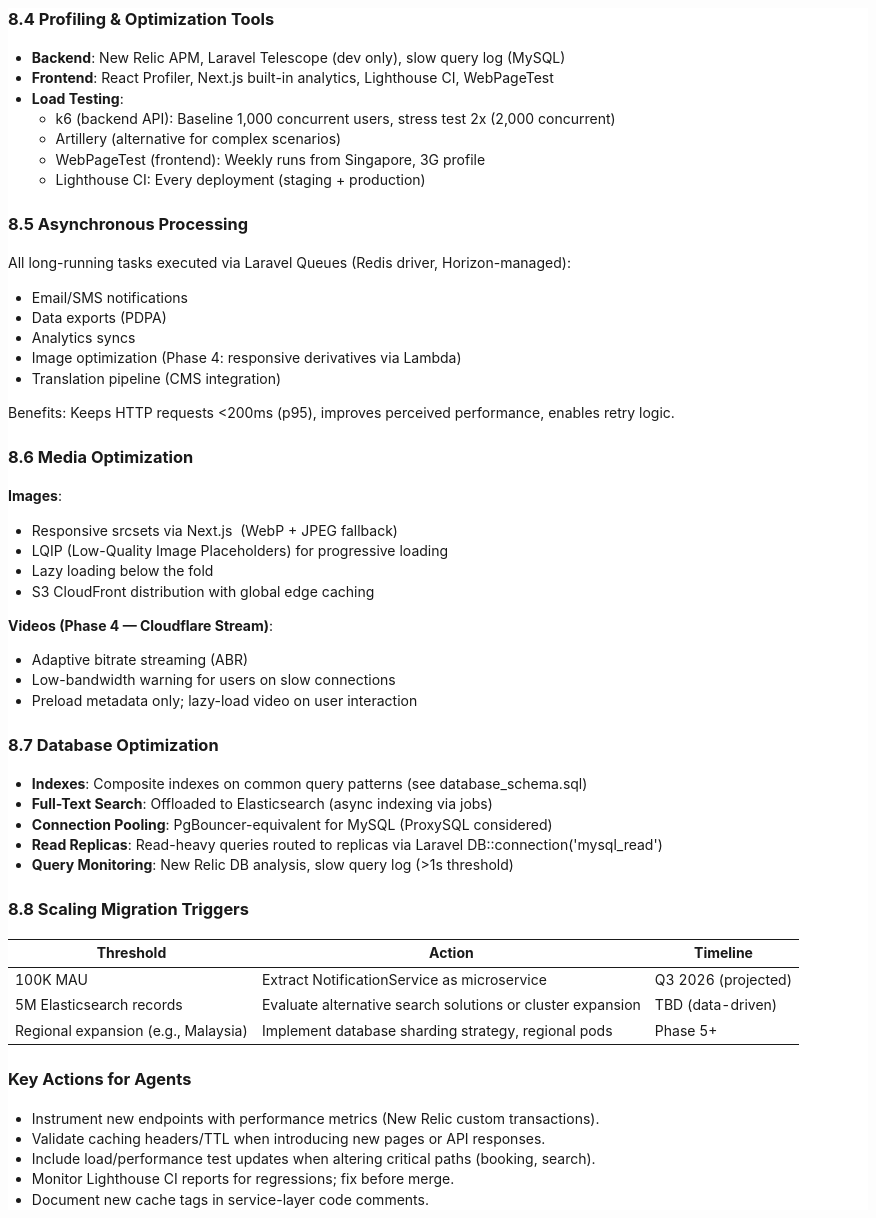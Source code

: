 ### 8.4 Profiling & Optimization Tools
- **Backend**: New Relic APM, Laravel Telescope (dev only), slow query log (MySQL)
- **Frontend**: React Profiler, Next.js built-in analytics, Lighthouse CI, WebPageTest
- **Load Testing**:
  - k6 (backend API): Baseline 1,000 concurrent users, stress test 2x (2,000 concurrent)
  - Artillery (alternative for complex scenarios)
  - WebPageTest (frontend): Weekly runs from Singapore, 3G profile
  - Lighthouse CI: Every deployment (staging + production)

### 8.5 Asynchronous Processing
All long-running tasks executed via Laravel Queues (Redis driver, Horizon-managed):
- Email/SMS notifications
- Data exports (PDPA)
- Analytics syncs
- Image optimization (Phase 4: responsive derivatives via Lambda)
- Translation pipeline (CMS integration)

Benefits: Keeps HTTP requests <200ms (p95), improves perceived performance, enables retry logic.

### 8.6 Media Optimization
**Images**:
- Responsive srcsets via Next.js <Image> (WebP + JPEG fallback)
- LQIP (Low-Quality Image Placeholders) for progressive loading
- Lazy loading below the fold
- S3 CloudFront distribution with global edge caching

**Videos (Phase 4 — Cloudflare Stream)**:
- Adaptive bitrate streaming (ABR)
- Low-bandwidth warning for users on slow connections
- Preload metadata only; lazy-load video on user interaction

### 8.7 Database Optimization
- **Indexes**: Composite indexes on common query patterns (see database_schema.sql)
- **Full-Text Search**: Offloaded to Elasticsearch (async indexing via jobs)
- **Connection Pooling**: PgBouncer-equivalent for MySQL (ProxySQL considered)
- **Read Replicas**: Read-heavy queries routed to replicas via Laravel DB::connection('mysql_read')
- **Query Monitoring**: New Relic DB analysis, slow query log (>1s threshold)

### 8.8 Scaling Migration Triggers
| Threshold | Action | Timeline |
|-----------|--------|----------|
| 100K MAU | Extract NotificationService as microservice | Q3 2026 (projected) |
| 5M Elasticsearch records | Evaluate alternative search solutions or cluster expansion | TBD (data-driven) |
| Regional expansion (e.g., Malaysia) | Implement database sharding strategy, regional pods | Phase 5+ |

### Key Actions for Agents
- Instrument new endpoints with performance metrics (New Relic custom transactions).
- Validate caching headers/TTL when introducing new pages or API responses.
- Include load/performance test updates when altering critical paths (booking, search).
- Monitor Lighthouse CI reports for regressions; fix before merge.
- Document new cache tags in service-layer code comments.
